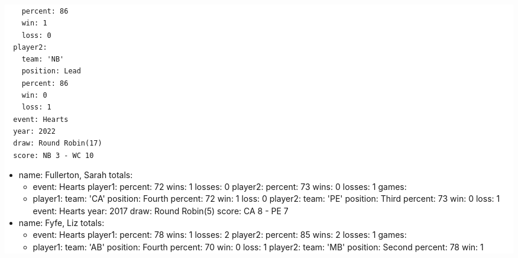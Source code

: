         percent: 86
        win: 1
        loss: 0
      player2:
        team: 'NB'
        position: Lead
        percent: 86
        win: 0
        loss: 1
      event: Hearts
      year: 2022
      draw: Round Robin(17)
      score: NB 3 - WC 10
 - name: Fullerton, Sarah
   totals:
    - event: Hearts
      player1:
        percent: 72
        wins: 1
        losses: 0
      player2:
        percent: 73
        wins: 0
        losses: 1
   games:
    - player1:
        team: 'CA'
        position: Fourth
        percent: 72
        win: 1
        loss: 0
      player2:
        team: 'PE'
        position: Third
        percent: 73
        win: 0
        loss: 1
      event: Hearts
      year: 2017
      draw: Round Robin(5)
      score: CA 8 - PE 7
 - name: Fyfe, Liz
   totals:
    - event: Hearts
      player1:
        percent: 78
        wins: 1
        losses: 2
      player2:
        percent: 85
        wins: 2
        losses: 1
   games:
    - player1:
        team: 'AB'
        position: Fourth
        percent: 70
        win: 0
        loss: 1
      player2:
        team: 'MB'
        position: Second
        percent: 78
        win: 1